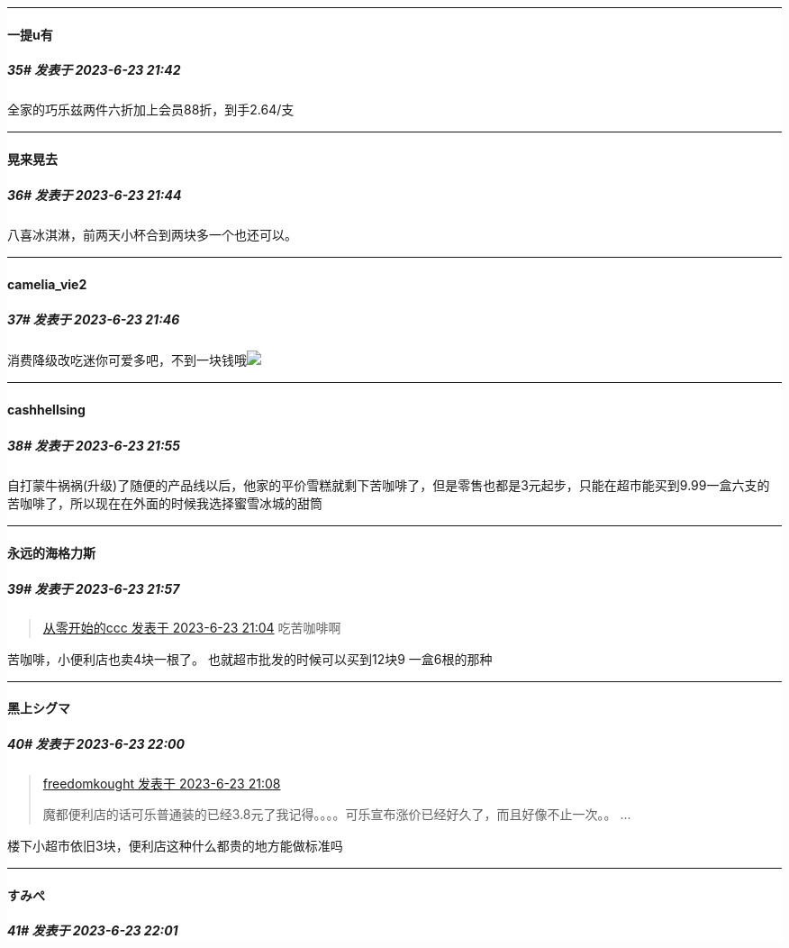 *****

####  一提u有  
##### 35#       发表于 2023-6-23 21:42

全家的巧乐兹两件六折加上会员88折，到手2.64/支

*****

####  晃来晃去  
##### 36#       发表于 2023-6-23 21:44

八喜冰淇淋，前两天小杯合到两块多一个也还可以。

*****

####  camelia_vie2  
##### 37#       发表于 2023-6-23 21:46

消费降级改吃迷你可爱多吧，不到一块钱哦<img src="https://static.saraba1st.com/image/smiley/face2017/067.png" referrerpolicy="no-referrer">

*****

####  cashhellsing  
##### 38#       发表于 2023-6-23 21:55

自打蒙牛祸祸(升级)了随便的产品线以后，他家的平价雪糕就剩下苦咖啡了，但是零售也都是3元起步，只能在超市能买到9.99一盒六支的苦咖啡了，所以现在在外面的时候我选择蜜雪冰城的甜筒

*****

####  永远的海格力斯  
##### 39#       发表于 2023-6-23 21:57

<blockquote><a href="httphttps://bbs.saraba1st.com/2b/forum.php?mod=redirect&amp;goto=findpost&amp;pid=61400468&amp;ptid=2141337" target="_blank">从零开始的ccc 发表于 2023-6-23 21:04</a>
吃苦咖啡啊</blockquote>
苦咖啡，小便利店也卖4块一根了。
也就超市批发的时候可以买到12块9 一盒6根的那种

*****

####  黑上シグマ  
##### 40#       发表于 2023-6-23 22:00

<blockquote><a href="httphttps://bbs.saraba1st.com/2b/forum.php?mod=redirect&amp;goto=findpost&amp;pid=61400548&amp;ptid=2141337" target="_blank">freedomkought 发表于 2023-6-23 21:08</a>

魔都便利店的话可乐普通装的已经3.8元了我记得。。。。可乐宣布涨价已经好久了，而且好像不止一次。。 ...</blockquote>
楼下小超市依旧3块，便利店这种什么都贵的地方能做标准吗

*****

####  すみぺ  
##### 41#       发表于 2023-6-23 22:01
